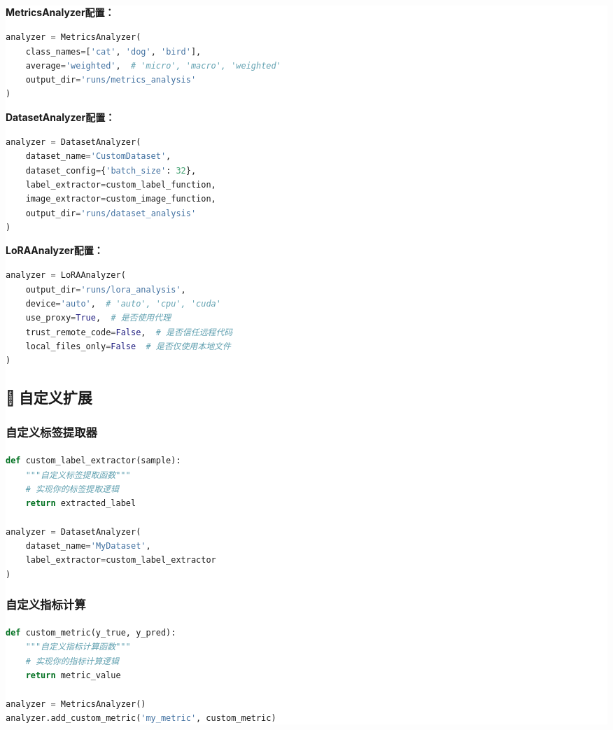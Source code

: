 **MetricsAnalyzer配置：**
```python
analyzer = MetricsAnalyzer(
    class_names=['cat', 'dog', 'bird'],
    average='weighted',  # 'micro', 'macro', 'weighted'
    output_dir='runs/metrics_analysis'
)
```

**DatasetAnalyzer配置：**
```python
analyzer = DatasetAnalyzer(
    dataset_name='CustomDataset',
    dataset_config={'batch_size': 32},
    label_extractor=custom_label_function,
    image_extractor=custom_image_function,
    output_dir='runs/dataset_analysis'
)
```

**LoRAAnalyzer配置：**
```python
analyzer = LoRAAnalyzer(
    output_dir='runs/lora_analysis',
    device='auto',  # 'auto', 'cpu', 'cuda'
    use_proxy=True,  # 是否使用代理
    trust_remote_code=False,  # 是否信任远程代码
    local_files_only=False  # 是否仅使用本地文件
)
```

## 🔧 自定义扩展

### 自定义标签提取器
```python
def custom_label_extractor(sample):
    """自定义标签提取函数"""
    # 实现你的标签提取逻辑
    return extracted_label

analyzer = DatasetAnalyzer(
    dataset_name='MyDataset',
    label_extractor=custom_label_extractor
)
```

### 自定义指标计算
```python
def custom_metric(y_true, y_pred):
    """自定义指标计算函数"""
    # 实现你的指标计算逻辑
    return metric_value

analyzer = MetricsAnalyzer()
analyzer.add_custom_metric('my_metric', custom_metric)
```
